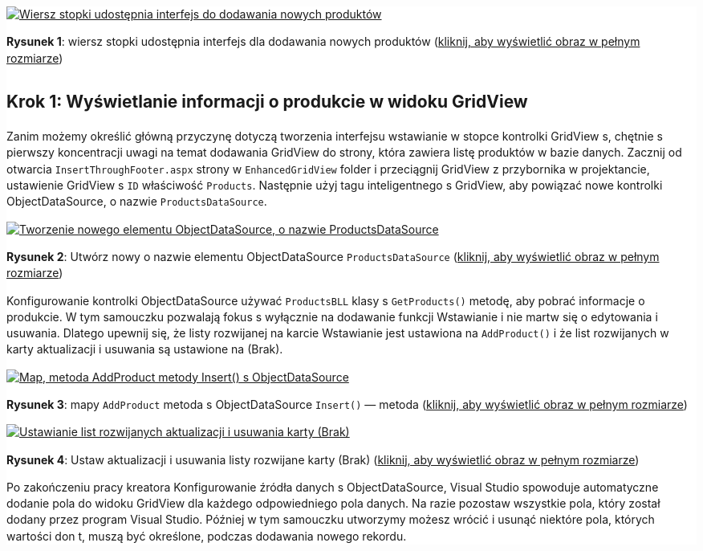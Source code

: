 
[![Wiersz stopki udostępnia interfejs do dodawania nowych produktów](inserting-a-new-record-from-the-gridview-s-footer-cs/_static/image1.gif)](inserting-a-new-record-from-the-gridview-s-footer-cs/_static/image1.png)

**Rysunek 1**: wiersz stopki udostępnia interfejs dla dodawania nowych produktów ([kliknij, aby wyświetlić obraz w pełnym rozmiarze](inserting-a-new-record-from-the-gridview-s-footer-cs/_static/image2.png))


## <a name="step-1-displaying-product-information-in-a-gridview"></a>Krok 1: Wyświetlanie informacji o produkcie w widoku GridView

Zanim możemy określić główną przyczynę dotyczą tworzenia interfejsu wstawianie w stopce kontrolki GridView s, chętnie s pierwszy koncentracji uwagi na temat dodawania GridView do strony, która zawiera listę produktów w bazie danych. Zacznij od otwarcia `InsertThroughFooter.aspx` strony w `EnhancedGridView` folder i przeciągnij GridView z przybornika w projektancie, ustawienie GridView s `ID` właściwość `Products`. Następnie użyj tagu inteligentnego s GridView, aby powiązać nowe kontrolki ObjectDataSource, o nazwie `ProductsDataSource`.


[![Tworzenie nowego elementu ObjectDataSource, o nazwie ProductsDataSource](inserting-a-new-record-from-the-gridview-s-footer-cs/_static/image2.gif)](inserting-a-new-record-from-the-gridview-s-footer-cs/_static/image3.png)

**Rysunek 2**: Utwórz nowy o nazwie elementu ObjectDataSource `ProductsDataSource` ([kliknij, aby wyświetlić obraz w pełnym rozmiarze](inserting-a-new-record-from-the-gridview-s-footer-cs/_static/image4.png))


Konfigurowanie kontrolki ObjectDataSource używać `ProductsBLL` klasy s `GetProducts()` metodę, aby pobrać informacje o produkcie. W tym samouczku pozwalają fokus s wyłącznie na dodawanie funkcji Wstawianie i nie martw się o edytowania i usuwania. Dlatego upewnij się, że listy rozwijanej na karcie Wstawianie jest ustawiona na `AddProduct()` i że list rozwijanych w karty aktualizacji i usuwania są ustawione na (Brak).


[![Map, metoda AddProduct metody Insert() s ObjectDataSource](inserting-a-new-record-from-the-gridview-s-footer-cs/_static/image3.gif)](inserting-a-new-record-from-the-gridview-s-footer-cs/_static/image5.png)

**Rysunek 3**: mapy `AddProduct` metoda s ObjectDataSource `Insert()` — metoda ([kliknij, aby wyświetlić obraz w pełnym rozmiarze](inserting-a-new-record-from-the-gridview-s-footer-cs/_static/image6.png))


[![Ustawianie list rozwijanych aktualizacji i usuwania karty (Brak)](inserting-a-new-record-from-the-gridview-s-footer-cs/_static/image4.gif)](inserting-a-new-record-from-the-gridview-s-footer-cs/_static/image7.png)

**Rysunek 4**: Ustaw aktualizacji i usuwania listy rozwijane karty (Brak) ([kliknij, aby wyświetlić obraz w pełnym rozmiarze](inserting-a-new-record-from-the-gridview-s-footer-cs/_static/image8.png))


Po zakończeniu pracy kreatora Konfigurowanie źródła danych s ObjectDataSource, Visual Studio spowoduje automatyczne dodanie pola do widoku GridView dla każdego odpowiedniego pola danych. Na razie pozostaw wszystkie pola, który został dodany przez program Visual Studio. Później w tym samouczku utworzymy możesz wrócić i usunąć niektóre pola, których wartości don t, muszą być określone, podczas dodawania nowego rekordu.
